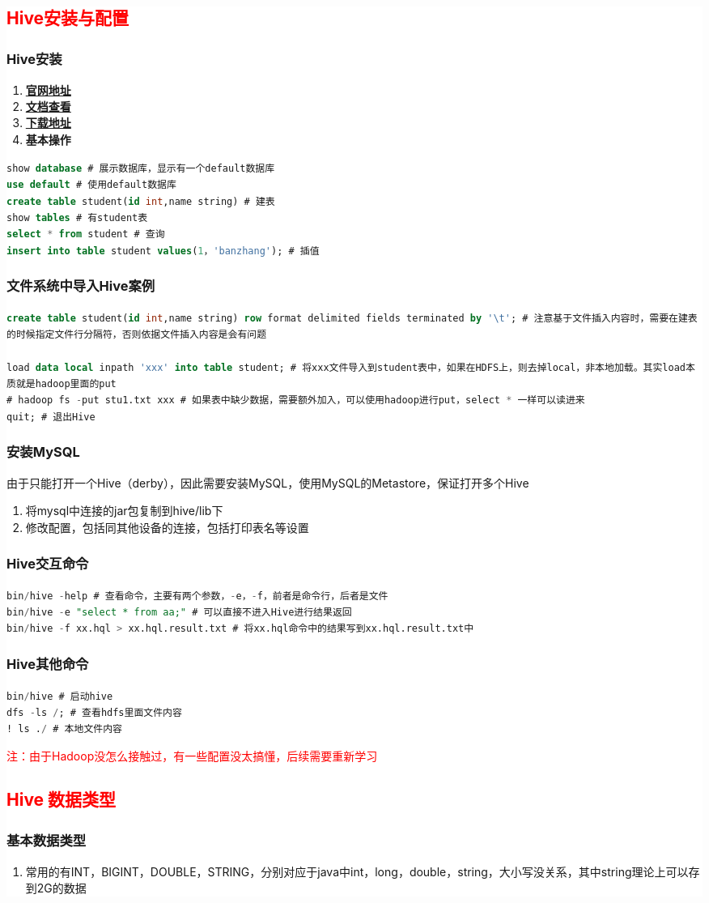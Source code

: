 ## <font color=red>Hive安装与配置</font>
### Hive安装
1. [**官网地址**](http://hive.apache.org/)
2. [**文档查看**](https://cwiki.apache.org/confluence/display/Hive/GettingStarted)
3. [**下载地址**](http://archive.apache.org/dist/hive/)
4. **基本操作**
```SQL
show database # 展示数据库，显示有一个default数据库
use default # 使用default数据库
create table student(id int,name string) # 建表
show tables # 有student表
select * from student # 查询
insert into table student values(1，'banzhang'); # 插值
```

### 文件系统中导入Hive案例
```SQL
create table student(id int,name string) row format delimited fields terminated by '\t'; # 注意基于文件插入内容时，需要在建表的时候指定文件行分隔符，否则依据文件插入内容是会有问题

load data local inpath 'xxx' into table student; # 将xxx文件导入到student表中，如果在HDFS上，则去掉local，非本地加载。其实load本质就是hadoop里面的put
# hadoop fs -put stu1.txt xxx # 如果表中缺少数据，需要额外加入，可以使用hadoop进行put，select * 一样可以读进来
quit; # 退出Hive
```

### 安装MySQL
由于只能打开一个Hive（derby），因此需要安装MySQL，使用MySQL的Metastore，保证打开多个Hive
1. 将mysql中连接的jar包复制到hive/lib下
2. 修改配置，包括同其他设备的连接，包括打印表名等设置

### Hive交互命令
```sql
bin/hive -help # 查看命令，主要有两个参数，-e，-f，前者是命令行，后者是文件
bin/hive -e "select * from aa;" # 可以直接不进入Hive进行结果返回
bin/hive -f xx.hql > xx.hql.result.txt # 将xx.hql命令中的结果写到xx.hql.result.txt中
```

### Hive其他命令
```sql
bin/hive # 启动hive
dfs -ls /; # 查看hdfs里面文件内容
! ls ./ # 本地文件内容
```

<font color=red>注：由于Hadoop没怎么接触过，有一些配置没太搞懂，后续需要重新学习</font>

## <font color=red>Hive 数据类型</font>
### 基本数据类型
1. 常用的有INT，BIGINT，DOUBLE，STRING，分别对应于java中int，long，double，string，大小写没关系，其中string理论上可以存到2G的数据
